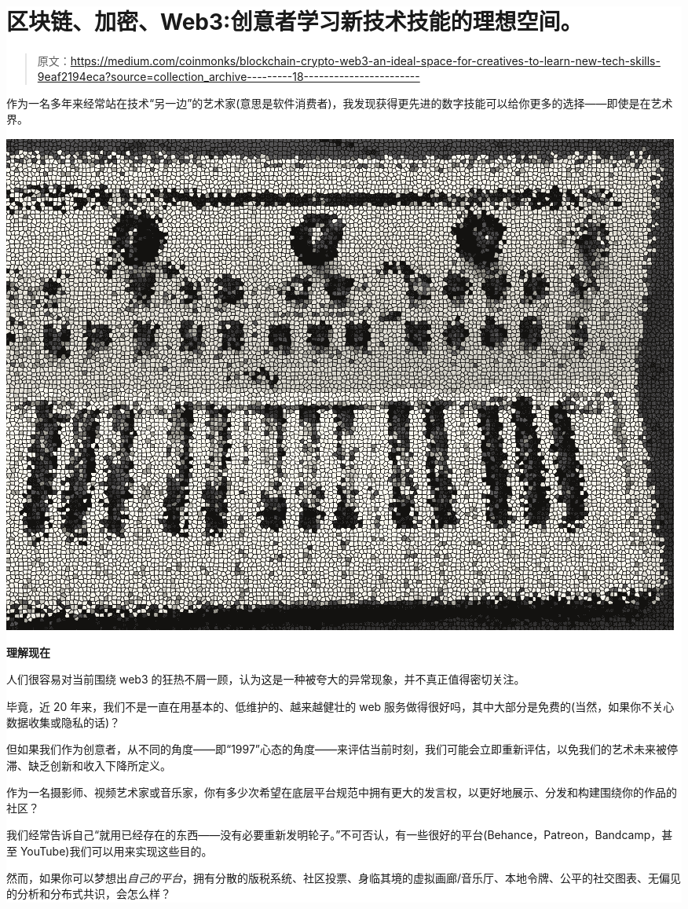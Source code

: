 # 区块链、加密、Web3:创意者学习新技术技能的理想空间。

> 原文：<https://medium.com/coinmonks/blockchain-crypto-web3-an-ideal-space-for-creatives-to-learn-new-tech-skills-9eaf2194eca?source=collection_archive---------18----------------------->

作为一名多年来经常站在技术“另一边”的艺术家(意思是软件消费者)，我发现获得更先进的数字技能可以给你更多的选择——即使是在艺术界。

![](img/596cb8de14083224904287ddbadad48d.png)

**理解现在**

人们很容易对当前围绕 web3 的狂热不屑一顾，认为这是一种被夸大的异常现象，并不真正值得密切关注。

毕竟，近 20 年来，我们不是一直在用基本的、低维护的、越来越健壮的 web 服务做得很好吗，其中大部分是免费的(当然，如果你不关心数据收集或隐私的话)？

但如果我们作为创意者，从不同的角度——即“1997”心态的角度——来评估当前时刻，我们可能会立即重新评估，以免我们的艺术未来被停滞、缺乏创新和收入下降所定义。

作为一名摄影师、视频艺术家或音乐家，你有多少次希望在底层平台规范中拥有更大的发言权，以更好地展示、分发和构建围绕你的作品的社区？

我们经常告诉自己“就用已经存在的东西——没有必要重新发明轮子。”不可否认，有一些很好的平台(Behance，Patreon，Bandcamp，甚至 YouTube)我们可以用来实现这些目的。

然而，如果你可以梦想出*自己的平台*，拥有分散的版税系统、社区投票、身临其境的虚拟画廊/音乐厅、本地令牌、公平的社交图表、无偏见的分析和分布式共识，会怎么样？
